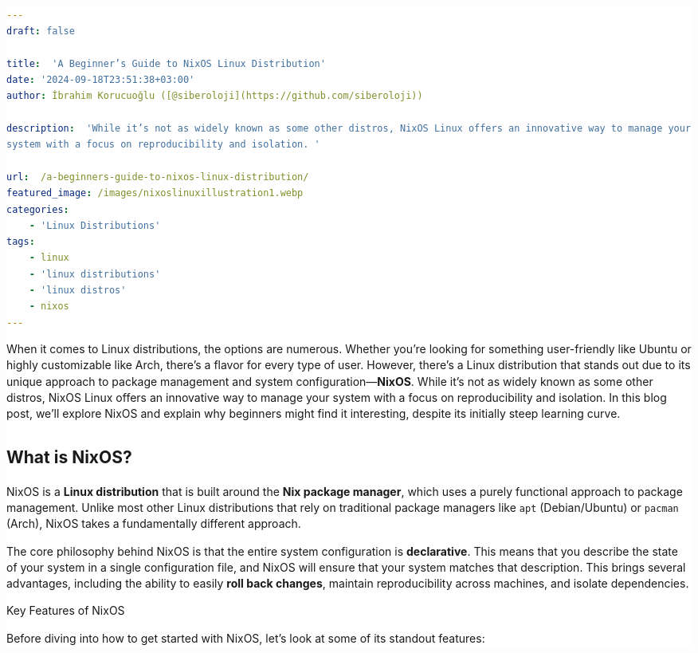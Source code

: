 ```yaml
---
draft: false

title:  'A Beginner’s Guide to NixOS Linux Distribution'
date: '2024-09-18T23:51:38+03:00'
author: İbrahim Korucuoğlu ([@siberoloji](https://github.com/siberoloji))

description:  'While it’s not as widely known as some other distros, NixOS Linux offers an innovative way to manage your system with a focus on reproducibility and isolation. ' 
 
url:  /a-beginners-guide-to-nixos-linux-distribution/ 
featured_image: /images/nixoslinuxillustration1.webp
categories:
    - 'Linux Distributions'
tags:
    - linux
    - 'linux distributions'
    - 'linux distros'
    - nixos
---
```



When it comes to Linux distributions, the options are numerous. Whether you’re looking for something user-friendly like Ubuntu or highly customizable like Arch, there’s a flavor for every type of user. However, there’s a Linux distribution that stands out due to its unique approach to package management and system configuration—**NixOS**. While it’s not as widely known as some other distros, NixOS Linux offers an innovative way to manage your system with a focus on reproducibility and isolation. In this blog post, we’ll explore NixOS and explain why beginners might find it interesting, despite its initially steep learning curve.



## What is NixOS?



NixOS is a **Linux distribution** that is built around the **Nix package manager**, which uses a purely functional approach to package management. Unlike most other Linux distributions that rely on traditional package managers like `apt` (Debian/Ubuntu) or `pacman` (Arch), NixOS takes a fundamentally different approach.



The core philosophy behind NixOS is that the entire system configuration is **declarative**. This means that you describe the state of your system in a single configuration file, and NixOS will ensure that your system matches that description. This brings several advantages, including the ability to easily **roll back changes**, maintain reproducibility across machines, and isolate dependencies.



Key Features of NixOS



Before diving into how to get started with NixOS, let’s look at some of its standout features:
